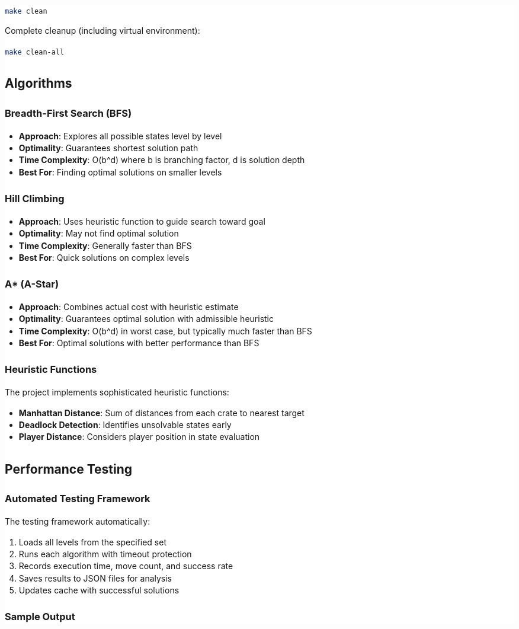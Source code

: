 ```bash
make clean
```

Complete cleanup (including virtual environment):

```bash
make clean-all
```

## Algorithms

### Breadth-First Search (BFS)
- **Approach**: Explores all possible states level by level
- **Optimality**: Guarantees shortest solution path
- **Time Complexity**: O(b^d) where b is branching factor, d is solution depth
- **Best For**: Finding optimal solutions on smaller levels

### Hill Climbing
- **Approach**: Uses heuristic function to guide search toward goal
- **Optimality**: May not find optimal solution
- **Time Complexity**: Generally faster than BFS
- **Best For**: Quick solutions on complex levels

### A* (A-Star)
- **Approach**: Combines actual cost with heuristic estimate
- **Optimality**: Guarantees optimal solution with admissible heuristic
- **Time Complexity**: O(b^d) in worst case, but typically much faster than BFS
- **Best For**: Optimal solutions with better performance than BFS

### Heuristic Functions

The project implements sophisticated heuristic functions:

- **Manhattan Distance**: Sum of distances from each crate to nearest target
- **Deadlock Detection**: Identifies unsolvable states early
- **Player Distance**: Considers player position in state evaluation

## Performance Testing

### Automated Testing Framework

The testing framework automatically:

1. Loads all levels from the specified set
2. Runs each algorithm with timeout protection
3. Records execution time, move count, and success rate
4. Saves results to JSON files for analysis
5. Updates cache with successful solutions

### Sample Output
